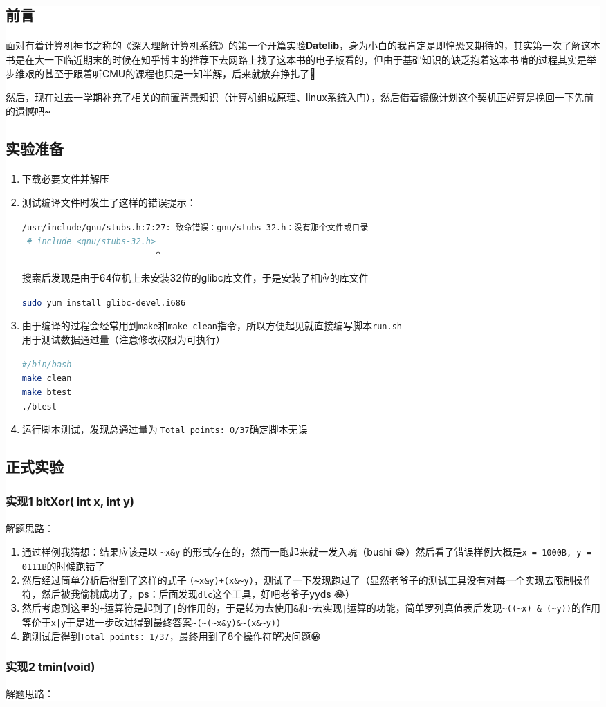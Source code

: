## 前言

面对有着计算机神书之称的《深入理解计算机系统》的第一个开篇实验**Datelib**，身为小白的我肯定是即惶恐又期待的，其实第一次了解这本书是在大一下临近期末的时候在知乎博主的推荐下去网路上找了这本书的电子版看的，但由于基础知识的缺乏抱着这本书啃的过程其实是举步维艰的甚至于跟着听CMU的课程也只是一知半解，后来就放弃挣扎了🤣

然后，现在过去一学期补充了相关的前置背景知识（计算机组成原理、linux系统入门），然后借着镜像计划这个契机正好算是挽回一下先前的遗憾吧~

## 实验准备

1. 下载必要文件并解压

2. 测试编译文件时发生了这样的错误提示：

   ```bash
   /usr/include/gnu/stubs.h:7:27: 致命错误：gnu/stubs-32.h：没有那个文件或目录
    # include <gnu/stubs-32.h>
                              ^
   ```

   搜索后发现是由于64位机上未安装32位的glibc库文件，于是安装了相应的库文件

   ```bash
   sudo yum install glibc-devel.i686
   ```

   

3. 由于编译的过程会经常用到`make`和`make clean`指令，所以方便起见就直接编写脚本`run.sh`用于测试数据通过量（注意修改权限为可执行）

   ```bash
   #/bin/bash
   make clean
   make btest
   ./btest
   ```

   

4. 运行脚本测试，发现总通过量为 `Total points: 0/37`确定脚本无误

## 正式实验

### 实现1		bitXor( int x,  int y)

解题思路：

1. 通过样例我猜想：结果应该是以 `~x&y` 的形式存在的，然而一跑起来就一发入魂（bushi 😂）然后看了错误样例大概是`x = 1000B, y = 0111B`的时候跑错了
2. 然后经过简单分析后得到了这样的式子 `(~x&y)+(x&~y)`，测试了一下发现跑过了（显然老爷子的测试工具没有对每一个实现去限制操作符，然后被我偷桃成功了，ps：后面发现`dlc`这个工具，好吧老爷子yyds 😂）
3. 然后考虑到这里的`+`运算符是起到了`|`的作用的，于是转为去使用`&`和`~`去实现`|`运算的功能，简单罗列真值表后发现`~((~x) & (~y))`的作用等价于`x|y`于是进一步改进得到最终答案`~(~(~x&y)&~(x&~y))`
4. 跑测试后得到`Total points: 1/37`，最终用到了8个操作符解决问题😁

### 实现2		tmin(void)

解题思路：
